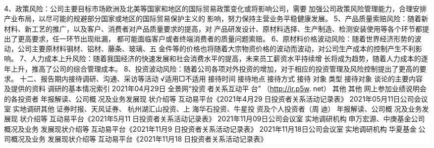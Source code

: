 4、政策风险：公司主要目标市场欧洲及北美等国家和地区的国际贸易政策变化或将影响公司，需要
加强公司政策风险管理能力，合理安排产业布局，以尽可能的规避部分国家或地区的国际贸易保护主义的
影响，努力保持主营业务平稳健康发展。
5、产品质量索赔风险：随着新材料、新工艺的推广，以及客户、消费者对产品质量要求的提高，对
产品研发设计、原材料选择、生产制造、检测安装使用等各个环节都提出了更高要求，任一环节出现纰漏，
都可能面临客户或者终端消费者的质量问题索赔。
6、原材料价格波动风险：随着世界经济形势的波动，公司主要原材料钢材、铝材、藤条、玻璃、五
金件等的价格也将随着大宗物资价格的波动而波动，对公司生产成本的控制产生不利影响。
7、人力成本上升风险：随着我国经济的快速发展和社会消费水平的提高，未来员工薪资水平持续增
长将成为趋势，随着人力成本的逐年上升，推高了公司的综合管理成本。
8、投资波动风险：随着公司各项对外投资的增加，对于相应的投资管理及风险控制提出了更高的要
求。
十二、报告期内接待调研、沟通、采访等活动
√适用□不适用
接待时间
接待地点
接待方式
接待
对象
类型
接待对象
谈论的主要内容
及提供的资料
调研的基本情况索引
2021年04月29日
全景网“投资
者关系互动平
台”
（http://ir.p5w.
net）
其他
其他
网上参加业绩说明会
的各投资者
年报解读、公司概
况及业务发展现
状介绍等
互动易平台《2021年4月29
日投资者关系活动记录表》
2021年05月11日公司会议室
实地调研其他
证券时报、天风证券、
杭州湖汇山投资、上
海华石投资、牛星投
资及个人投资者（周
迪）
年报解读、公司概
况及业务发展现
状介绍等
互动易平台《2021年5月11
日投资者关系活动记录表》
2021年11月09日公司会议室
实地调研机构
申万宏源、中庚基金公司概况及业务
发展现状介绍等
互动易平台《2021年11月9
日投资者关系活动记录表》
2021年11月18日公司会议室
实地调研机构
华夏基金
公司概况及业务
发展现状介绍等
互动易平台《2021年11月18
日投资者关系活动记录表》